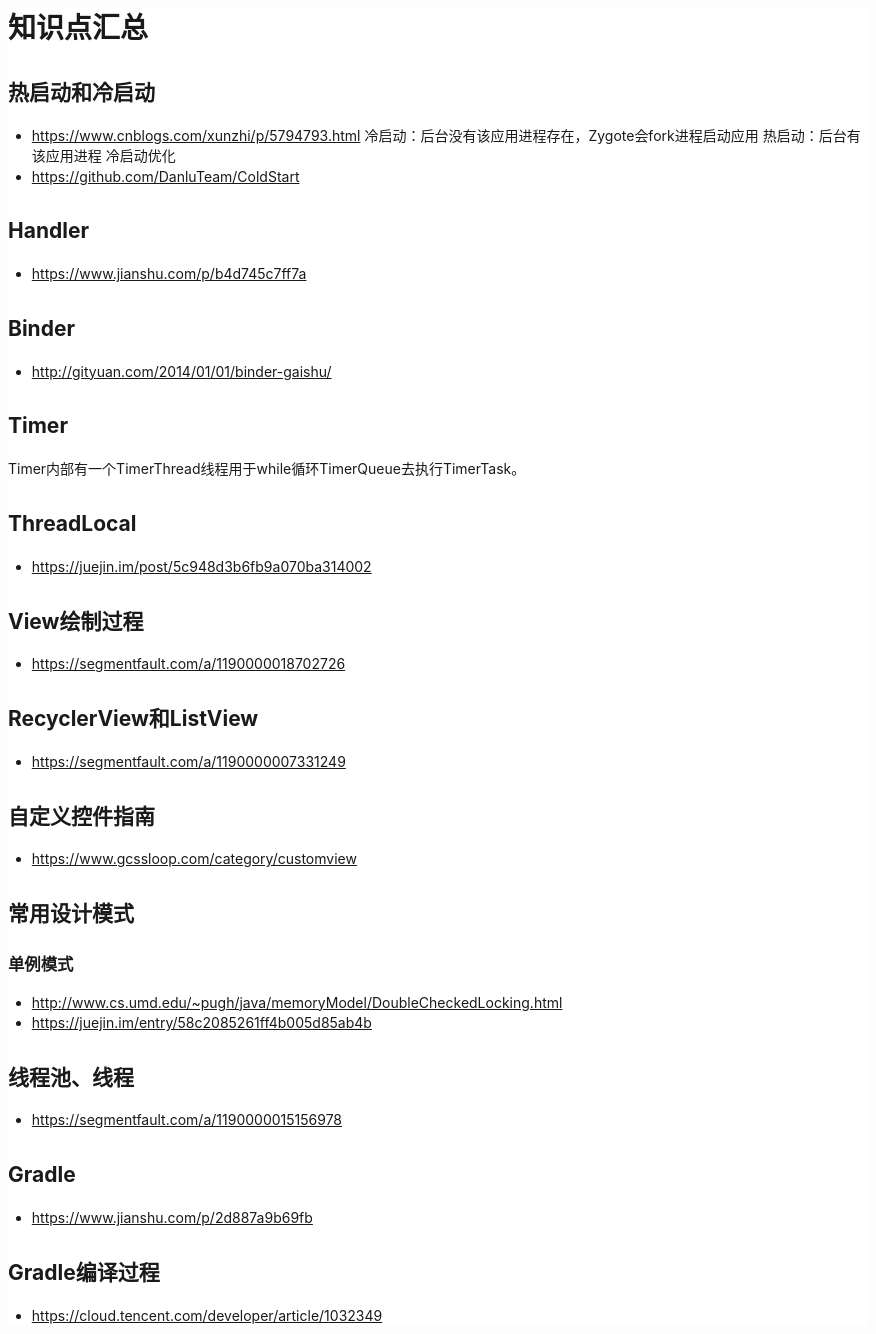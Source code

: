 # 知识点汇总

## 热启动和冷启动
* https://www.cnblogs.com/xunzhi/p/5794793.html
冷启动：后台没有该应用进程存在，Zygote会fork进程启动应用
热启动：后台有该应用进程
冷启动优化
* https://github.com/DanluTeam/ColdStart
## Handler
* https://www.jianshu.com/p/b4d745c7ff7a
## Binder
* http://gityuan.com/2014/01/01/binder-gaishu/
## Timer
Timer内部有一个TimerThread线程用于while循环TimerQueue去执行TimerTask。


## ThreadLocal
*  https://juejin.im/post/5c948d3b6fb9a070ba314002

## View绘制过程

* https://segmentfault.com/a/1190000018702726


## RecyclerView和ListView

* https://segmentfault.com/a/1190000007331249

## 自定义控件指南
* https://www.gcssloop.com/category/customview

## 常用设计模式

### 单例模式
* http://www.cs.umd.edu/~pugh/java/memoryModel/DoubleCheckedLocking.html
* https://juejin.im/entry/58c2085261ff4b005d85ab4b
## 线程池、线程
* https://segmentfault.com/a/1190000015156978

## Gradle
* https://www.jianshu.com/p/2d887a9b69fb
## Gradle编译过程
* https://cloud.tencent.com/developer/article/1032349
